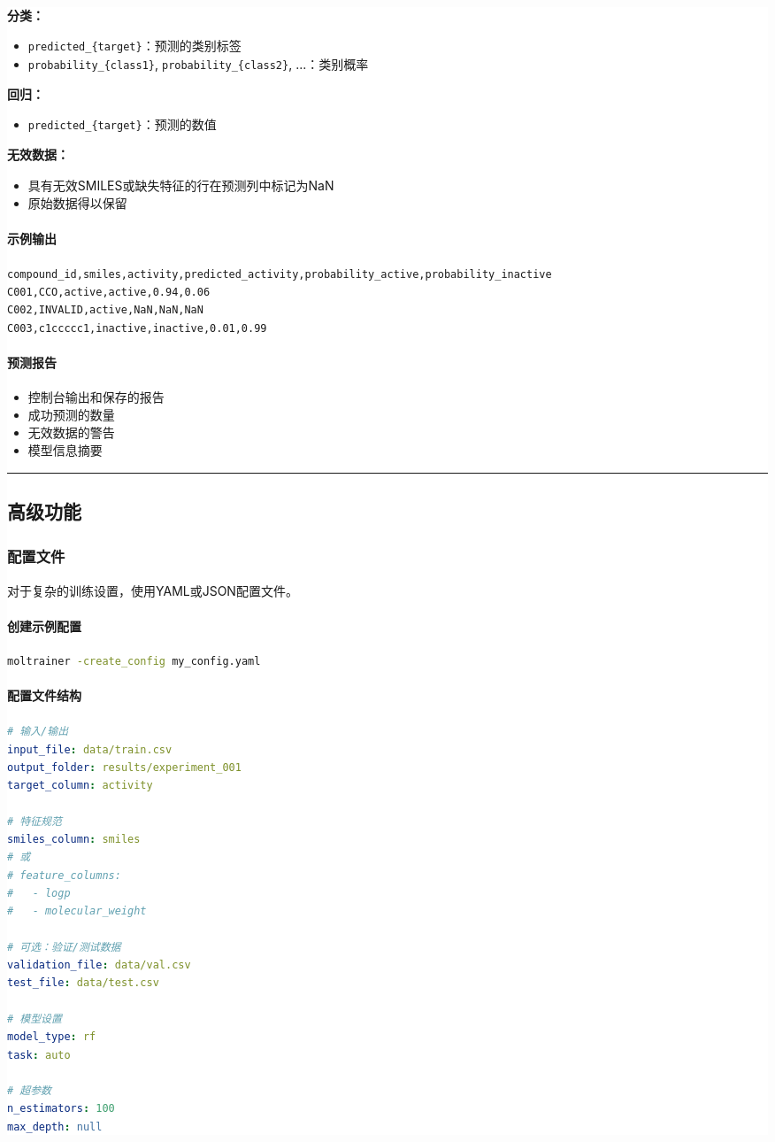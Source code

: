 **分类：**
- `predicted_{target}`：预测的类别标签
- `probability_{class1}`, `probability_{class2}`, ...：类别概率

**回归：**
- `predicted_{target}`：预测的数值

**无效数据：**
- 具有无效SMILES或缺失特征的行在预测列中标记为NaN
- 原始数据得以保留

#### 示例输出

```csv
compound_id,smiles,activity,predicted_activity,probability_active,probability_inactive
C001,CCO,active,active,0.94,0.06
C002,INVALID,active,NaN,NaN,NaN
C003,c1ccccc1,inactive,inactive,0.01,0.99
```

#### 预测报告

- 控制台输出和保存的报告
- 成功预测的数量
- 无效数据的警告
- 模型信息摘要

---

## 高级功能

### 配置文件

对于复杂的训练设置，使用YAML或JSON配置文件。

#### 创建示例配置

```bash
moltrainer -create_config my_config.yaml
```

#### 配置文件结构

```yaml
# 输入/输出
input_file: data/train.csv
output_folder: results/experiment_001
target_column: activity

# 特征规范
smiles_column: smiles
# 或
# feature_columns:
#   - logp
#   - molecular_weight

# 可选：验证/测试数据
validation_file: data/val.csv
test_file: data/test.csv

# 模型设置
model_type: rf
task: auto

# 超参数
n_estimators: 100
max_depth: null
```